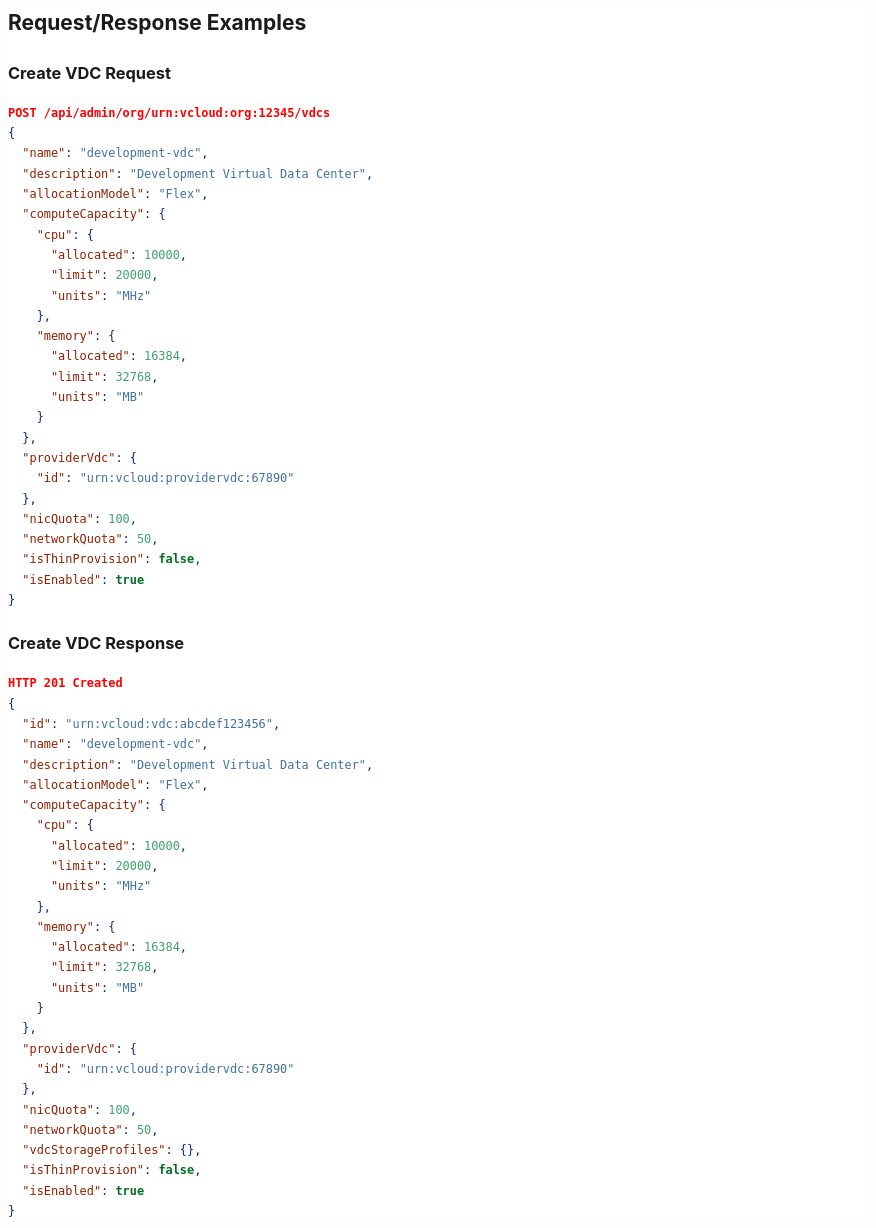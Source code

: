 ## Request/Response Examples

### Create VDC Request

```json
POST /api/admin/org/urn:vcloud:org:12345/vdcs
{
  "name": "development-vdc",
  "description": "Development Virtual Data Center",
  "allocationModel": "Flex",
  "computeCapacity": {
    "cpu": {
      "allocated": 10000,
      "limit": 20000,
      "units": "MHz"
    },
    "memory": {
      "allocated": 16384,
      "limit": 32768,
      "units": "MB"
    }
  },
  "providerVdc": {
    "id": "urn:vcloud:providervdc:67890"
  },
  "nicQuota": 100,
  "networkQuota": 50,
  "isThinProvision": false,
  "isEnabled": true
}
```

### Create VDC Response

```json
HTTP 201 Created
{
  "id": "urn:vcloud:vdc:abcdef123456",
  "name": "development-vdc",
  "description": "Development Virtual Data Center",
  "allocationModel": "Flex",
  "computeCapacity": {
    "cpu": {
      "allocated": 10000,
      "limit": 20000,
      "units": "MHz"
    },
    "memory": {
      "allocated": 16384,
      "limit": 32768,
      "units": "MB"
    }
  },
  "providerVdc": {
    "id": "urn:vcloud:providervdc:67890"
  },
  "nicQuota": 100,
  "networkQuota": 50,
  "vdcStorageProfiles": {},
  "isThinProvision": false,
  "isEnabled": true
}
```
